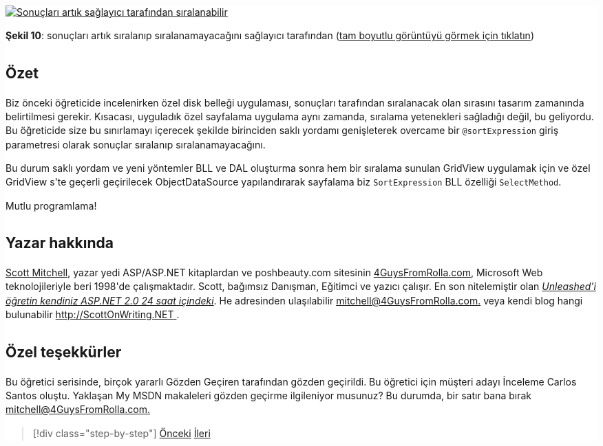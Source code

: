 
[![Sonuçları artık sağlayıcı tarafından sıralanabilir](sorting-custom-paged-data-cs/_static/image15.png)](sorting-custom-paged-data-cs/_static/image14.png)

**Şekil 10**: sonuçları artık sıralanıp sıralanamayacağını sağlayıcı tarafından ([tam boyutlu görüntüyü görmek için tıklatın](sorting-custom-paged-data-cs/_static/image16.png))


## <a name="summary"></a>Özet

Biz önceki öğreticide incelenirken özel disk belleği uygulaması, sonuçları tarafından sıralanacak olan sırasını tasarım zamanında belirtilmesi gerekir. Kısacası, uyguladık özel sayfalama uygulama aynı zamanda, sıralama yetenekleri sağladığı değil, bu geliyordu. Bu öğreticide size bu sınırlamayı içerecek şekilde birinciden saklı yordamı genişleterek overcame bir `@sortExpression` giriş parametresi olarak sonuçlar sıralanıp sıralanamayacağını.

Bu durum saklı yordam ve yeni yöntemler BLL ve DAL oluşturma sonra hem bir sıralama sunulan GridView uygulamak için ve özel GridView s'te geçerli geçirilecek ObjectDataSource yapılandırarak sayfalama biz `SortExpression` BLL özelliği `SelectMethod`.

Mutlu programlama!

## <a name="about-the-author"></a>Yazar hakkında

[Scott Mitchell](http://www.4guysfromrolla.com/ScottMitchell.shtml), yazar yedi ASP/ASP.NET kitaplardan ve poshbeauty.com sitesinin [4GuysFromRolla.com](http://www.4guysfromrolla.com), Microsoft Web teknolojileriyle beri 1998'de çalışmaktadır. Scott, bağımsız Danışman, Eğitimci ve yazıcı çalışır. En son nitelemiştir olan [ *Unleashed'i öğretin kendiniz ASP.NET 2.0 24 saat içindeki*](https://www.amazon.com/exec/obidos/ASIN/0672327384/4guysfromrollaco). He adresinden ulaşılabilir [ mitchell@4GuysFromRolla.com.](mailto:mitchell@4GuysFromRolla.com) veya kendi blog hangi bulunabilir [ http://ScottOnWriting.NET ](http://ScottOnWriting.NET).

## <a name="special-thanks-to"></a>Özel teşekkürler

Bu öğretici serisinde, birçok yararlı Gözden Geçiren tarafından gözden geçirildi. Bu öğretici için müşteri adayı İnceleme Carlos Santos oluştu. Yaklaşan My MSDN makaleleri gözden geçirme ilgileniyor musunuz? Bu durumda, bir satır bana bırak [ mitchell@4GuysFromRolla.com.](mailto:mitchell@4GuysFromRolla.com)

> [!div class="step-by-step"]
> [Önceki](efficiently-paging-through-large-amounts-of-data-cs.md)
> [İleri](creating-a-customized-sorting-user-interface-cs.md)
